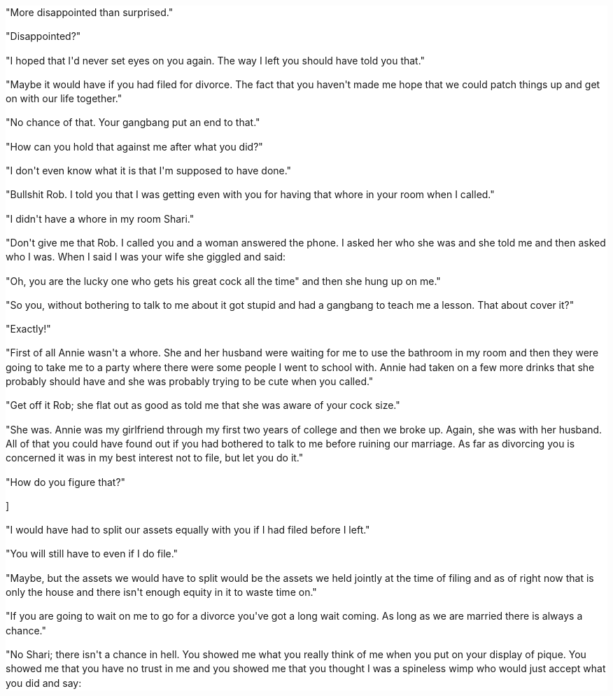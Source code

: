  "More disappointed than surprised." 

 "Disappointed?" 

 "I hoped that I'd never set eyes on you again. The way I left you should have told you that." 

 "Maybe it would have if you had filed for divorce. The fact that you haven't made me hope that we could patch things up and get on with our life together." 

 "No chance of that. Your gangbang put an end to that." 

 "How can you hold that against me after what you did?" 

 "I don't even know what it is that I'm supposed to have done." 

 "Bullshit Rob. I told you that I was getting even with you for having that whore in your room when I called." 

 "I didn't have a whore in my room Shari." 

 "Don't give me that Rob. I called you and a woman answered the phone. I asked her who she was and she told me and then asked who I was. When I said I was your wife she giggled and said: 

 "Oh, you are the lucky one who gets his great cock all the time" and then she hung up on me." 

 "So you, without bothering to talk to me about it got stupid and had a gangbang to teach me a lesson. That about cover it?" 

 "Exactly!" 

 "First of all Annie wasn't a whore. She and her husband were waiting for me to use the bathroom in my room and then they were going to take me to a party where there were some people I went to school with. Annie had taken on a few more drinks that she probably should have and she was probably trying to be cute when you called." 

 "Get off it Rob; she flat out as good as told me that she was aware of your cock size." 

 "She was. Annie was my girlfriend through my first two years of college and then we broke up. Again, she was with her husband. All of that you could have found out if you had bothered to talk to me before ruining our marriage. As far as divorcing you is concerned it was in my best interest not to file, but let you do it." 

 "How do you figure that?" 

 ] 

 "I would have had to split our assets equally with you if I had filed before I left." 

 "You will still have to even if I do file." 

 "Maybe, but the assets we would have to split would be the assets we held jointly at the time of filing and as of right now that is only the house and there isn't enough equity in it to waste time on." 

 "If you are going to wait on me to go for a divorce you've got a long wait coming. As long as we are married there is always a chance." 

 "No Shari; there isn't a chance in hell. You showed me what you really think of me when you put on your display of pique. You showed me that you have no trust in me and you showed me that you thought I was a spineless wimp who would just accept what you did and say: 
